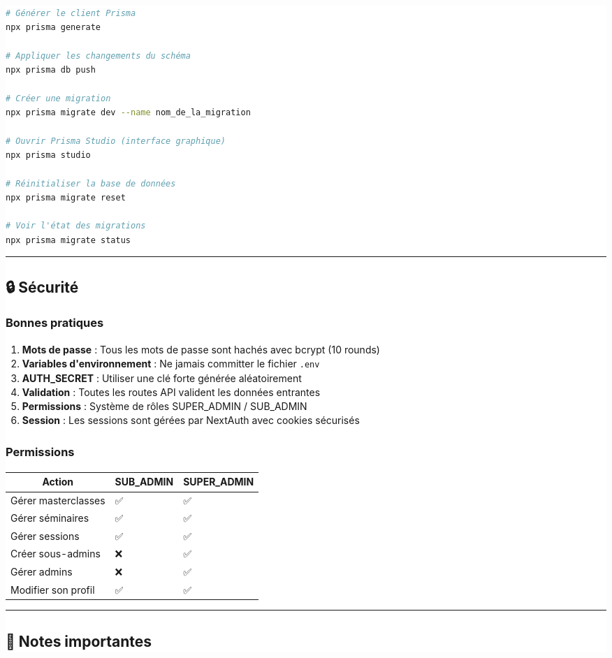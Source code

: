 ```bash
# Générer le client Prisma
npx prisma generate

# Appliquer les changements du schéma
npx prisma db push

# Créer une migration
npx prisma migrate dev --name nom_de_la_migration

# Ouvrir Prisma Studio (interface graphique)
npx prisma studio

# Réinitialiser la base de données
npx prisma migrate reset

# Voir l'état des migrations
npx prisma migrate status
```

---

## 🔒 Sécurité

### Bonnes pratiques

1. **Mots de passe** : Tous les mots de passe sont hachés avec bcrypt (10 rounds)
2. **Variables d'environnement** : Ne jamais committer le fichier `.env`
3. **AUTH_SECRET** : Utiliser une clé forte générée aléatoirement
4. **Validation** : Toutes les routes API valident les données entrantes
5. **Permissions** : Système de rôles SUPER_ADMIN / SUB_ADMIN
6. **Session** : Les sessions sont gérées par NextAuth avec cookies sécurisés

### Permissions

| Action | SUB_ADMIN | SUPER_ADMIN |
|--------|-----------|-------------|
| Gérer masterclasses | ✅ | ✅ |
| Gérer séminaires | ✅ | ✅ |
| Gérer sessions | ✅ | ✅ |
| Créer sous-admins | ❌ | ✅ |
| Gérer admins | ❌ | ✅ |
| Modifier son profil | ✅ | ✅ |

---

## 📝 Notes importantes
